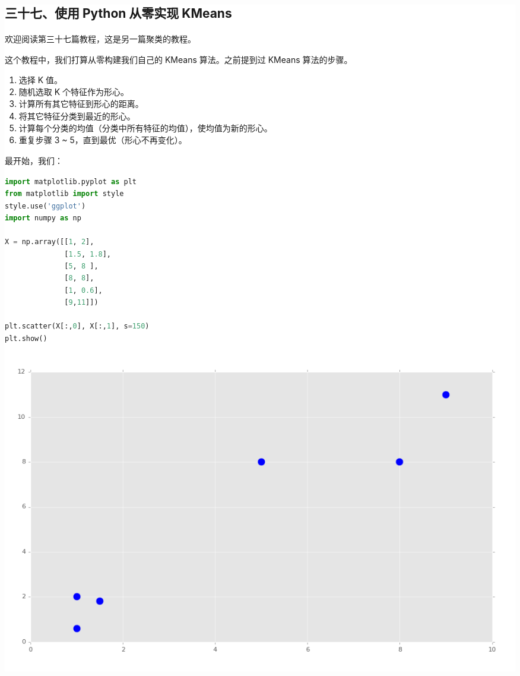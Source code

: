 
## 三十七、使用 Python 从零实现 KMeans

欢迎阅读第三十七篇教程，这是另一篇聚类的教程。

这个教程中，我们打算从零构建我们自己的 KMeans 算法。之前提到过 KMeans 算法的步骤。

1.  选择 K 值。
2.  随机选取 K 个特征作为形心。
3.  计算所有其它特征到形心的距离。
4.  将其它特征分类到最近的形心。
5.  计算每个分类的均值（分类中所有特征的均值），使均值为新的形心。
6.  重复步骤 3 ~ 5，直到最优（形心不再变化）。

最开始，我们：

```py
import matplotlib.pyplot as plt
from matplotlib import style
style.use('ggplot')
import numpy as np

X = np.array([[1, 2],
              [1.5, 1.8],
              [5, 8 ],
              [8, 8],
              [1, 0.6],
              [9,11]])

plt.scatter(X[:,0], X[:,1], s=150)
plt.show()
```

![](img/37-1.png)
